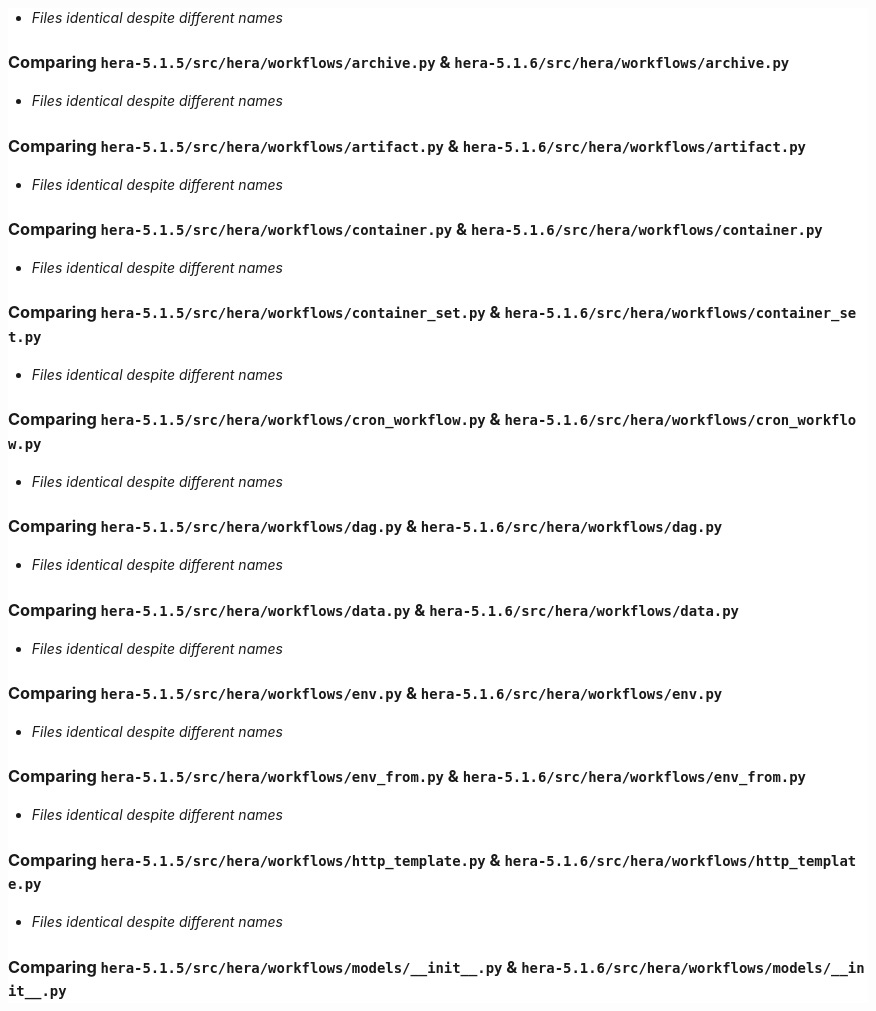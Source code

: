  * *Files identical despite different names*

### Comparing `hera-5.1.5/src/hera/workflows/archive.py` & `hera-5.1.6/src/hera/workflows/archive.py`

 * *Files identical despite different names*

### Comparing `hera-5.1.5/src/hera/workflows/artifact.py` & `hera-5.1.6/src/hera/workflows/artifact.py`

 * *Files identical despite different names*

### Comparing `hera-5.1.5/src/hera/workflows/container.py` & `hera-5.1.6/src/hera/workflows/container.py`

 * *Files identical despite different names*

### Comparing `hera-5.1.5/src/hera/workflows/container_set.py` & `hera-5.1.6/src/hera/workflows/container_set.py`

 * *Files identical despite different names*

### Comparing `hera-5.1.5/src/hera/workflows/cron_workflow.py` & `hera-5.1.6/src/hera/workflows/cron_workflow.py`

 * *Files identical despite different names*

### Comparing `hera-5.1.5/src/hera/workflows/dag.py` & `hera-5.1.6/src/hera/workflows/dag.py`

 * *Files identical despite different names*

### Comparing `hera-5.1.5/src/hera/workflows/data.py` & `hera-5.1.6/src/hera/workflows/data.py`

 * *Files identical despite different names*

### Comparing `hera-5.1.5/src/hera/workflows/env.py` & `hera-5.1.6/src/hera/workflows/env.py`

 * *Files identical despite different names*

### Comparing `hera-5.1.5/src/hera/workflows/env_from.py` & `hera-5.1.6/src/hera/workflows/env_from.py`

 * *Files identical despite different names*

### Comparing `hera-5.1.5/src/hera/workflows/http_template.py` & `hera-5.1.6/src/hera/workflows/http_template.py`

 * *Files identical despite different names*

### Comparing `hera-5.1.5/src/hera/workflows/models/__init__.py` & `hera-5.1.6/src/hera/workflows/models/__init__.py`
